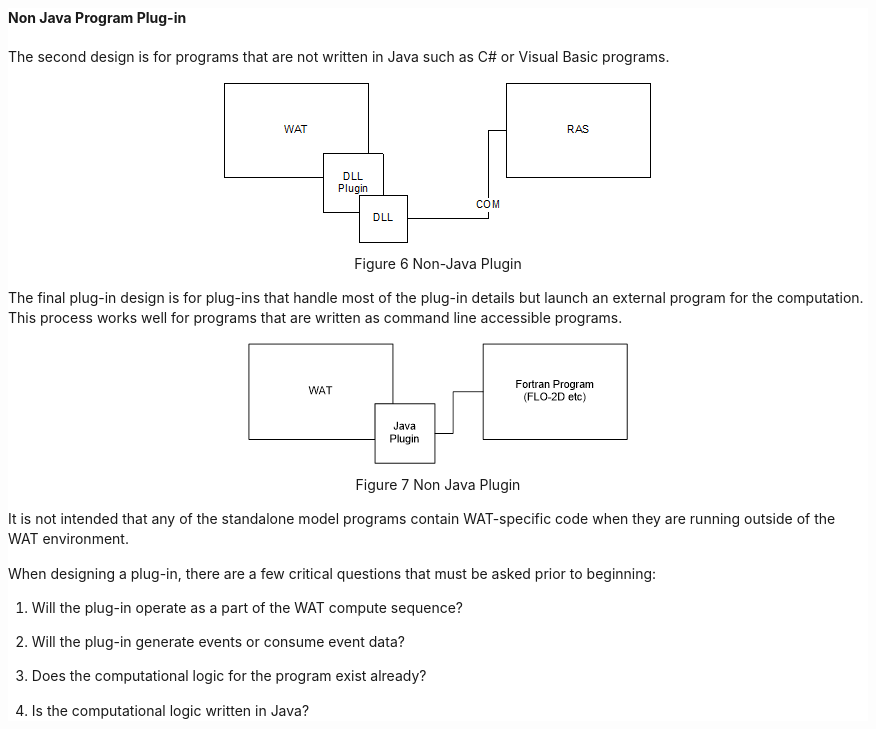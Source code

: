 
#### Non Java Program Plug-in

The second design is for programs that are not written in Java such as
C\# or Visual Basic programs.

<span id="_Toc11049860" class="anchor"></span>
<p align="center">
  <img src="PluginDocumentationImages/Figure6.png"/>
  <br/>
    Figure 6 Non-Java Plugin
</p>


The final plug-in design is for plug-ins that handle most of the plug-in
details but launch an external program for the computation. This process
works well for programs that are written as command line accessible
programs.

<span id="_Toc11049861" class="anchor"></span>
<p align="center">
  <img src="PluginDocumentationImages/Figure7.png"/>
  <br/>
    Figure 7 Non Java Plugin
</p>


It is not intended that any of the standalone model programs contain
WAT-specific code when they are running outside of the WAT environment.

When designing a plug-in, there are a few critical questions that must
be asked prior to beginning:

1.  Will the plug-in operate as a part of the WAT compute sequence?

2.  Will the plug-in generate events or consume event data?

3.  Does the computational logic for the program exist already?

4.  Is the computational logic written in Java?
